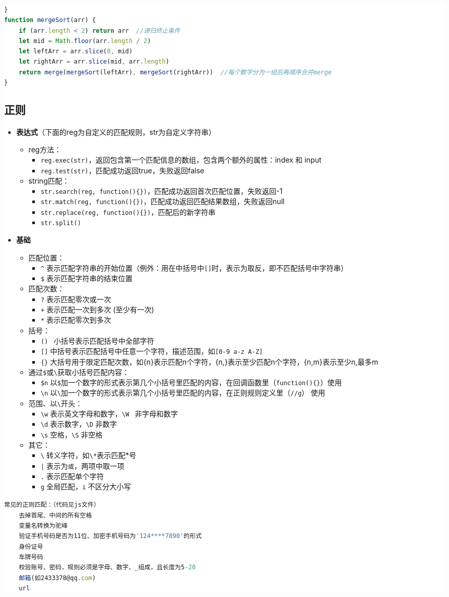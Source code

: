 ```js
}
function mergeSort(arr) {
    if (arr.length < 2) return arr  //递归终止条件
    let mid = Math.floor(arr.length / 2)
    let leftArr = arr.slice(0, mid)
    let rightArr = arr.slice(mid, arr.length)
    return merge(mergeSort(leftArr), mergeSort(rightArr))  //每个数字分为一组后再顺序合并merge
}
```

## **正则**

- **表达式**（下面的reg为自定义的匹配规则，str为自定义字符串）
  - reg方法：
    - `reg.exec(str)`，返回包含第一个匹配信息的数组，包含两个额外的属性：index 和 input
    - `reg.test(str)`，匹配成功返回true，失败返回false
  - string匹配：
    - `str.search(reg, function(){})`，匹配成功返回首次匹配位置，失败返回-1
    - `str.match(reg, function(){})`，匹配成功返回匹配结果数组，失败返回null
    - `str.replace(reg, function(){})`，匹配后的新字符串
    - `str.split()`
  
- **基础**
  - 匹配位置：
    - `^`  表示匹配字符串的开始位置（例外：用在中括号中`[]`时，表示为取反，即不匹配括号中字符串）
    - `$`  表示匹配字符串的结束位置
  - 匹配次数：
    - `?`  表示匹配零次或一次
    - `+`  表示匹配一次到多次 (至少有一次)
    - `*`  表示匹配零次到多次
  - 括号：
    - `() ` 小括号表示匹配括号中全部字符
    - `[]` 中括号表示匹配括号中任意一个字符，描述范围，如`[0-9 a-z A-Z]`
    - `{}` 大括号用于限定匹配次数，如{n}表示匹配n个字符，{n,}表示至少匹配n个字符，{n,m}表示至少n,最多m
  - 通过`$`或`\`获取小括号匹配内容：
    - `$n` 以`$`加一个数字的形式表示第几个小括号里匹配的内容，在回调函数里（`function(){}`）使用
    - `\n` 以`\`加一个数字的形式表示第几个小括号里匹配的内容，在正则规则定义里（`//g`） 使用
  - 范围、以`\`开头：
    - `\w` 表示英文字母和数字，`\W ` 非字母和数字
    - `\d`  表示数字，`\D` 非数字
    - `\s` 空格，`\S` 非空格
  - 其它：
    - `\`  转义字符，如`\*`表示匹配*号
    - `|`  表示为`或`，两项中取一项
    - `.`  表示匹配单个字符 
    - `g` 全局匹配，`i` 不区分大小写

```js
常见的正则匹配：（代码见js文件）
    去掉首尾、中间的所有空格
    变量名转换为驼峰
    验证手机号码是否为11位、加密手机号码为'124****7890'的形式
    身份证号
    车牌号码
    校验账号、密码，规则必须是字母、数字、_组成，且长度为5-20
    邮箱(如2433378@qq.com)
    url
```
